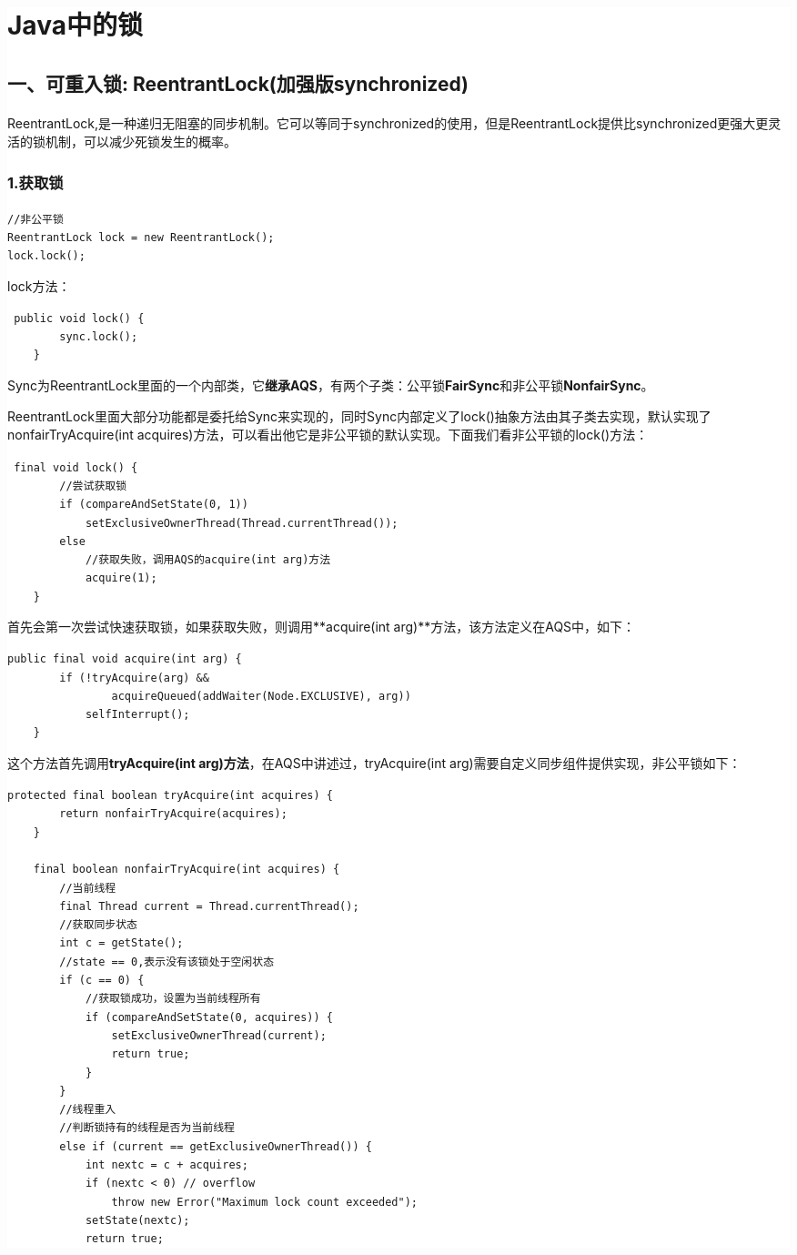 # Java中的锁 #

## 一、可重入锁: ReentrantLock(加强版synchronized)

ReentrantLock,是一种递归无阻塞的同步机制。它可以等同于synchronized的使用，但是ReentrantLock提供比synchronized更强大更灵活的锁机制，可以减少死锁发生的概率。

### 1.获取锁

	//非公平锁
	ReentrantLock lock = new ReentrantLock();
	lock.lock();

lock方法：

	 public void lock() {
	        sync.lock();
	    }
Sync为ReentrantLock里面的一个内部类，它**继承AQS**，有两个子类：公平锁**FairSync**和非公平锁**NonfairSync**。

ReentrantLock里面大部分功能都是委托给Sync来实现的，同时Sync内部定义了lock()抽象方法由其子类去实现，默认实现了nonfairTryAcquire(int acquires)方法，可以看出他它是非公平锁的默认实现。下面我们看非公平锁的lock()方法：

	 final void lock() {
	        //尝试获取锁
	        if (compareAndSetState(0, 1))
	            setExclusiveOwnerThread(Thread.currentThread());
	        else
	            //获取失败，调用AQS的acquire(int arg)方法
	            acquire(1);
	    }

首先会第一次尝试快速获取锁，如果获取失败，则调用**acquire(int arg)**方法，该方法定义在AQS中，如下：

	public final void acquire(int arg) {
	        if (!tryAcquire(arg) &&
	                acquireQueued(addWaiter(Node.EXCLUSIVE), arg))
	            selfInterrupt();
	    }
这个方法首先调用**tryAcquire(int arg)方法**，在AQS中讲述过，tryAcquire(int arg)需要自定义同步组件提供实现，非公平锁如下：

	protected final boolean tryAcquire(int acquires) {
	        return nonfairTryAcquire(acquires);
	    }
	
	    final boolean nonfairTryAcquire(int acquires) {
	        //当前线程
	        final Thread current = Thread.currentThread();
	        //获取同步状态
	        int c = getState();
	        //state == 0,表示没有该锁处于空闲状态
	        if (c == 0) {
	            //获取锁成功，设置为当前线程所有
	            if (compareAndSetState(0, acquires)) {
	                setExclusiveOwnerThread(current);
	                return true;
	            }
	        }
	        //线程重入
	        //判断锁持有的线程是否为当前线程
	        else if (current == getExclusiveOwnerThread()) {
	            int nextc = c + acquires;
	            if (nextc < 0) // overflow
	                throw new Error("Maximum lock count exceeded");
	            setState(nextc);
	            return true;